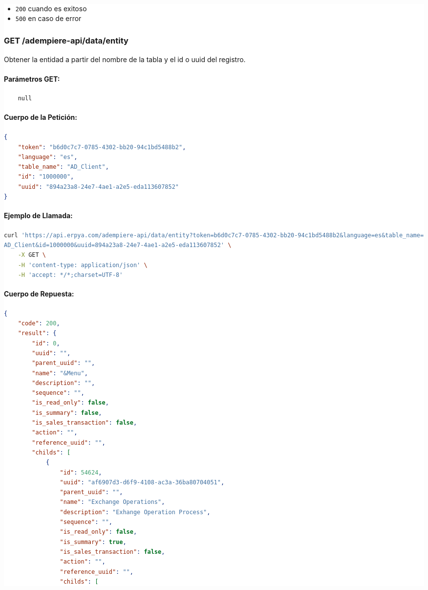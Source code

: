 - `200` cuando es exitoso
- `500` en caso de error




### GET /adempiere-api/data/entity

Obtener la entidad a partir del nombre de la tabla y el id o uuid del registro.

#### Parámetros GET:

```
    null
```
#### Cuerpo de la Petición:

```json
{
    "token": "b6d0c7c7-0785-4302-bb20-94c1bd5488b2",
	"language": "es",
	"table_name": "AD_Client",
    "id": "1000000",
    "uuid": "894a23a8-24e7-4ae1-a2e5-eda113607852"
}
```

#### Ejemplo de Llamada:

```bash
curl 'https://api.erpya.com/adempiere-api/data/entity?token=b6d0c7c7-0785-4302-bb20-94c1bd5488b2&language=es&table_name=AD_Client&id=1000000&uuid=894a23a8-24e7-4ae1-a2e5-eda113607852' \
    -X GET \
    -H 'content-type: application/json' \
    -H 'accept: */*;charset=UTF-8'
```

#### Cuerpo de Repuesta:

```json
{
	"code": 200,
	"result": {
		"id": 0,
		"uuid": "",
		"parent_uuid": "",
		"name": "&Menu",
		"description": "",
		"sequence": "",
		"is_read_only": false,
		"is_summary": false,
		"is_sales_transaction": false,
		"action": "",
		"reference_uuid": "",
		"childs": [
			{
				"id": 54624,
				"uuid": "af6907d3-d6f9-4108-ac3a-36ba80704051",
				"parent_uuid": "",
				"name": "Exchange Operations",
				"description": "Exhange Operation Process",
				"sequence": "",
				"is_read_only": false,
				"is_summary": true,
				"is_sales_transaction": false,
				"action": "",
				"reference_uuid": "",
				"childs": [
```